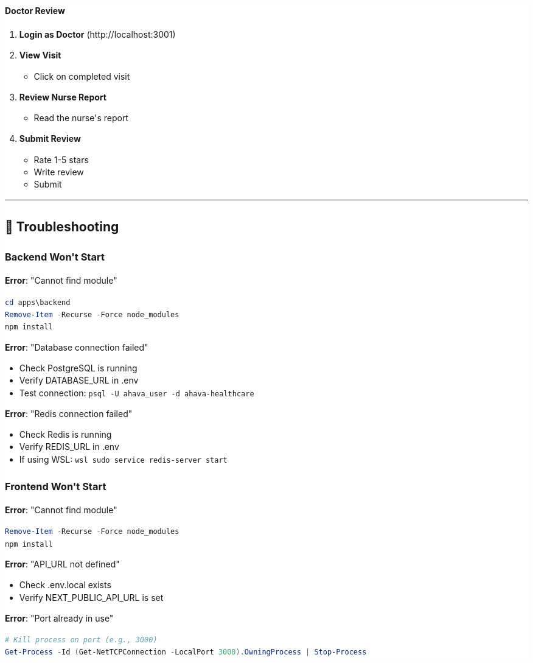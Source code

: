 #### Doctor Review

1. **Login as Doctor** (http://localhost:3001)

2. **View Visit**
   - Click on completed visit

3. **Review Nurse Report**
   - Read the nurse's report

4. **Submit Review**
   - Rate 1-5 stars
   - Write review
   - Submit

---

## 🐛 Troubleshooting

### Backend Won't Start

**Error**: "Cannot find module"
```powershell
cd apps\backend
Remove-Item -Recurse -Force node_modules
npm install
```

**Error**: "Database connection failed"
- Check PostgreSQL is running
- Verify DATABASE_URL in .env
- Test connection: `psql -U ahava_user -d ahava-healthcare`

**Error**: "Redis connection failed"
- Check Redis is running
- Verify REDIS_URL in .env
- If using WSL: `wsl sudo service redis-server start`

### Frontend Won't Start

**Error**: "Cannot find module"
```powershell
Remove-Item -Recurse -Force node_modules
npm install
```

**Error**: "API_URL not defined"
- Check .env.local exists
- Verify NEXT_PUBLIC_API_URL is set

**Error**: "Port already in use"
```powershell
# Kill process on port (e.g., 3000)
Get-Process -Id (Get-NetTCPConnection -LocalPort 3000).OwningProcess | Stop-Process
```
